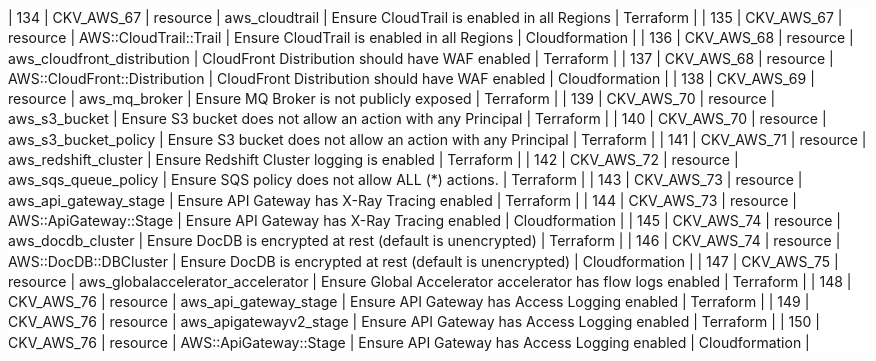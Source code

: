 | 134 | CKV_AWS_67    | resource          | aws_cloudtrail                                                               | Ensure CloudTrail is enabled in all Regions                                                                                                                                                              | Terraform      |
| 135 | CKV_AWS_67    | resource          | AWS::CloudTrail::Trail                                                       | Ensure CloudTrail is enabled in all Regions                                                                                                                                                              | Cloudformation |
| 136 | CKV_AWS_68    | resource          | aws_cloudfront_distribution                                                  | CloudFront Distribution should have WAF enabled                                                                                                                                                          | Terraform      |
| 137 | CKV_AWS_68    | resource          | AWS::CloudFront::Distribution                                                | CloudFront Distribution should have WAF enabled                                                                                                                                                          | Cloudformation |
| 138 | CKV_AWS_69    | resource          | aws_mq_broker                                                                | Ensure MQ Broker is not publicly exposed                                                                                                                                                                 | Terraform      |
| 139 | CKV_AWS_70    | resource          | aws_s3_bucket                                                                | Ensure S3 bucket does not allow an action with any Principal                                                                                                                                             | Terraform      |
| 140 | CKV_AWS_70    | resource          | aws_s3_bucket_policy                                                         | Ensure S3 bucket does not allow an action with any Principal                                                                                                                                             | Terraform      |
| 141 | CKV_AWS_71    | resource          | aws_redshift_cluster                                                         | Ensure Redshift Cluster logging is enabled                                                                                                                                                               | Terraform      |
| 142 | CKV_AWS_72    | resource          | aws_sqs_queue_policy                                                         | Ensure SQS policy does not allow ALL (*) actions.                                                                                                                                                        | Terraform      |
| 143 | CKV_AWS_73    | resource          | aws_api_gateway_stage                                                        | Ensure API Gateway has X-Ray Tracing enabled                                                                                                                                                             | Terraform      |
| 144 | CKV_AWS_73    | resource          | AWS::ApiGateway::Stage                                                       | Ensure API Gateway has X-Ray Tracing enabled                                                                                                                                                             | Cloudformation |
| 145 | CKV_AWS_74    | resource          | aws_docdb_cluster                                                            | Ensure DocDB is encrypted at rest (default is unencrypted)                                                                                                                                               | Terraform      |
| 146 | CKV_AWS_74    | resource          | AWS::DocDB::DBCluster                                                        | Ensure DocDB is encrypted at rest (default is unencrypted)                                                                                                                                               | Cloudformation |
| 147 | CKV_AWS_75    | resource          | aws_globalaccelerator_accelerator                                            | Ensure Global Accelerator accelerator has flow logs enabled                                                                                                                                              | Terraform      |
| 148 | CKV_AWS_76    | resource          | aws_api_gateway_stage                                                        | Ensure API Gateway has Access Logging enabled                                                                                                                                                            | Terraform      |
| 149 | CKV_AWS_76    | resource          | aws_apigatewayv2_stage                                                       | Ensure API Gateway has Access Logging enabled                                                                                                                                                            | Terraform      |
| 150 | CKV_AWS_76    | resource          | AWS::ApiGateway::Stage                                                       | Ensure API Gateway has Access Logging enabled                                                                                                                                                            | Cloudformation |